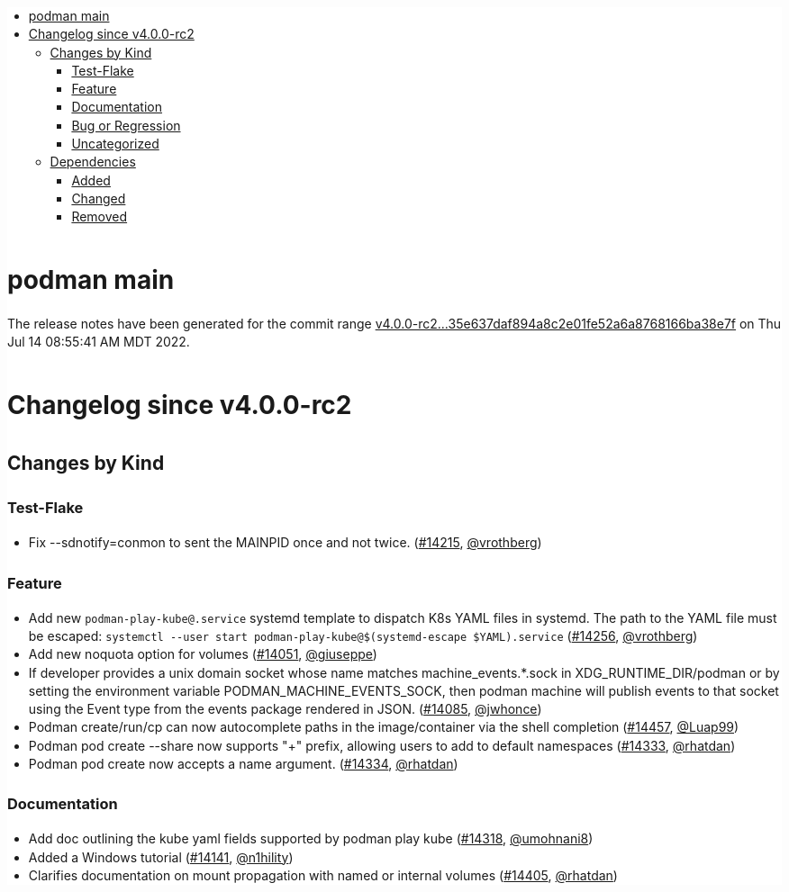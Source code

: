 - [podman main](#podman-main)
- [Changelog since v4.0.0-rc2](#changelog-since-v400-rc2)
  - [Changes by Kind](#changes-by-kind)
    - [Test-Flake](#test-flake)
    - [Feature](#feature)
    - [Documentation](#documentation)
    - [Bug or Regression](#bug-or-regression)
    - [Uncategorized](#uncategorized)
  - [Dependencies](#dependencies)
    - [Added](#added)
    - [Changed](#changed)
    - [Removed](#removed)

# podman main

The release notes have been generated for the commit range
[v4.0.0-rc2...35e637daf894a8c2e01fe52a6a8768166ba38e7f](https://github.com/containers/podman/compare/v4.0.0-rc2...35e637daf894a8c2e01fe52a6a8768166ba38e7f) on Thu Jul 14 08:55:41 AM MDT 2022.

# Changelog since v4.0.0-rc2

## Changes by Kind

### Test-Flake
 - Fix --sdnotify=conmon to sent the MAINPID once and not twice. ([#14215](https://github.com/containers/podman/pull/14215), [@vrothberg](https://github.com/vrothberg))

### Feature
 - Add new `podman-play-kube@.service` systemd template to dispatch K8s YAML files in systemd.
  The path to the YAML file must be escaped: `systemctl --user start podman-play-kube@$(systemd-escape $YAML).service` ([#14256](https://github.com/containers/podman/pull/14256), [@vrothberg](https://github.com/vrothberg))
 - Add new noquota option for volumes ([#14051](https://github.com/containers/podman/pull/14051), [@giuseppe](https://github.com/giuseppe))
 - If developer provides a unix domain socket whose name matches machine_events.*\.sock in  XDG_RUNTIME_DIR/podman
  or by setting the environment variable PODMAN_MACHINE_EVENTS_SOCK, then podman machine will publish events to
  that socket using the Event type from the events package rendered in JSON. ([#14085](https://github.com/containers/podman/pull/14085), [@jwhonce](https://github.com/jwhonce))
 - Podman create/run/cp can now autocomplete paths in the image/container via the shell completion ([#14457](https://github.com/containers/podman/pull/14457), [@Luap99](https://github.com/Luap99))
 - Podman pod create --share now supports "+" prefix, allowing users to add to default namespaces ([#14333](https://github.com/containers/podman/pull/14333), [@rhatdan](https://github.com/rhatdan))
 - Podman pod create now accepts a name argument. ([#14334](https://github.com/containers/podman/pull/14334), [@rhatdan](https://github.com/rhatdan))

### Documentation
 - Add doc outlining the kube yaml fields supported by podman play kube ([#14318](https://github.com/containers/podman/pull/14318), [@umohnani8](https://github.com/umohnani8))
 - Added a Windows tutorial ([#14141](https://github.com/containers/podman/pull/14141), [@n1hility](https://github.com/n1hility))
 - Clarifies documentation on mount propagation with named or internal volumes ([#14405](https://github.com/containers/podman/pull/14405), [@rhatdan](https://github.com/rhatdan))
